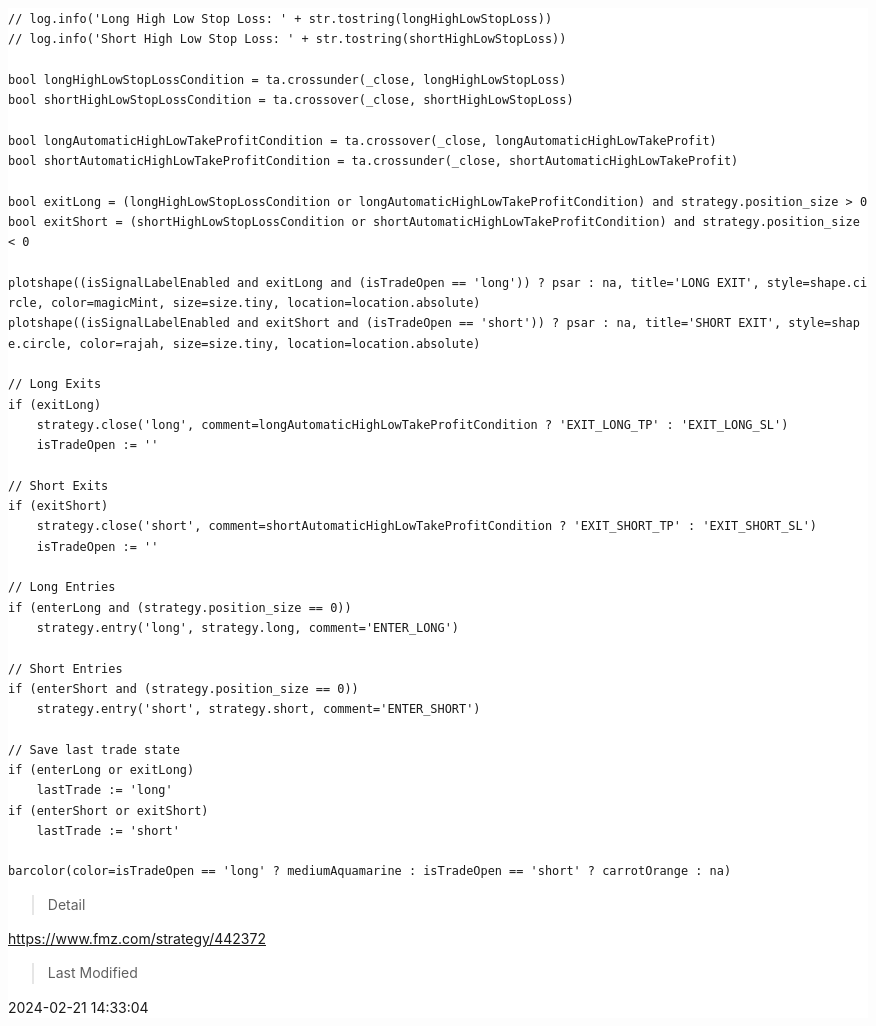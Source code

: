 ``` pinescript
// log.info('Long High Low Stop Loss: ' + str.tostring(longHighLowStopLoss))
// log.info('Short High Low Stop Loss: ' + str.tostring(shortHighLowStopLoss))

bool longHighLowStopLossCondition = ta.crossunder(_close, longHighLowStopLoss)
bool shortHighLowStopLossCondition = ta.crossover(_close, shortHighLowStopLoss)

bool longAutomaticHighLowTakeProfitCondition = ta.crossover(_close, longAutomaticHighLowTakeProfit)
bool shortAutomaticHighLowTakeProfitCondition = ta.crossunder(_close, shortAutomaticHighLowTakeProfit)

bool exitLong = (longHighLowStopLossCondition or longAutomaticHighLowTakeProfitCondition) and strategy.position_size > 0
bool exitShort = (shortHighLowStopLossCondition or shortAutomaticHighLowTakeProfitCondition) and strategy.position_size < 0

plotshape((isSignalLabelEnabled and exitLong and (isTradeOpen == 'long')) ? psar : na, title='LONG EXIT', style=shape.circle, color=magicMint, size=size.tiny, location=location.absolute)
plotshape((isSignalLabelEnabled and exitShort and (isTradeOpen == 'short')) ? psar : na, title='SHORT EXIT', style=shape.circle, color=rajah, size=size.tiny, location=location.absolute)

// Long Exits
if (exitLong)
    strategy.close('long', comment=longAutomaticHighLowTakeProfitCondition ? 'EXIT_LONG_TP' : 'EXIT_LONG_SL')
    isTradeOpen := ''

// Short Exits
if (exitShort)
    strategy.close('short', comment=shortAutomaticHighLowTakeProfitCondition ? 'EXIT_SHORT_TP' : 'EXIT_SHORT_SL')
    isTradeOpen := ''

// Long Entries
if (enterLong and (strategy.position_size == 0))
    strategy.entry('long', strategy.long, comment='ENTER_LONG')

// Short Entries
if (enterShort and (strategy.position_size == 0))
    strategy.entry('short', strategy.short, comment='ENTER_SHORT')

// Save last trade state
if (enterLong or exitLong)
    lastTrade := 'long'
if (enterShort or exitShort)
    lastTrade := 'short'

barcolor(color=isTradeOpen == 'long' ? mediumAquamarine : isTradeOpen == 'short' ? carrotOrange : na)
```

> Detail

https://www.fmz.com/strategy/442372

> Last Modified

2024-02-21 14:33:04
